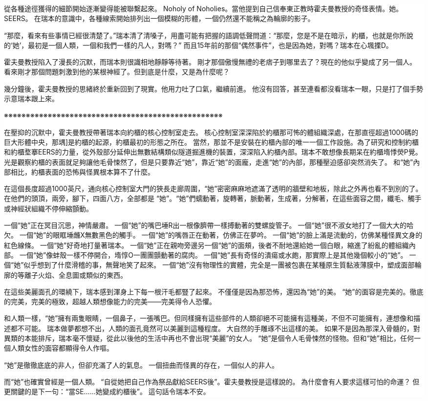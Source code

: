 從各種途徑獲得的細節開始逐漸變得能被聯繫起來。
Noholy of Noholies。當他提到自己信奉東正教時霍夫曼教授的奇怪表情。她。SEERS。
在瑞本的意識中，各種線索開始排列出一個模糊的形體，一個仍然還不能稱之為輪廓的影子。

“那麼，看來有些事情已經很清楚了。”瑞本清了清嗓子，用盡可能有把握的語調低聲問道：“那麼，您是不是在暗示，約櫃，也就是你所說的‘她’，最初是一個人類，一個和我們一樣的凡人，對嗎？”
而且15年前的那個“偶然事件”，也是因為她，對嗎？瑞本在心堸搮D。

霍夫曼教授陷入了漫長的沉默，而瑞本則很識相地靜靜等待著。
剛才那個傲慢無禮的老痞子到哪里去了？現在的他似乎變成了另一個人。
看來剛才那個問題刺激到他的某根神經了。但到底是什麼，又是為什麼呢？

幾分鐘後，霍夫曼教授的思緒終於重新回到了現實。他用力吐了口氣，繼續前進。
他沒有回答，甚至連看都沒看瑞本一眼，只是打了個手勢示意瑞本跟上來。


※※※※※※※※※※※※※※※※※※※※※※※※※※※※※※※※※※※※※※※※※※※※※※※※※※


在壓抑的沉默中，霍夫曼教授帶著瑞本向約櫃的核心控制室走去。
核心控制室深深陷於約櫃那可怖的體組織深處，在那直徑超過1000碼的巨大形體中央，那堣]是約櫃的起源，約櫃最初的形態之所在。
當然，那並不是安裝在約櫃內部的唯一一個工作設施。為了研究和控制約櫃和約櫃堥搴EERS的力量，從外殼部分延伸出無數結構類似隧道掘進機的裝置，深深陷入約櫃內部。瑞本不敢想像長期呆在約櫃堶悸熒P覺。
光是觀察約櫃的表面就足夠讓他毛骨悚然了，但是只要靠近“她”，靠近“她”的面龐，走進“她”的內部，那種壓迫感卻突然消失了。
和“她”內部相比，約櫃表面的恐怖與怪異根本算不了什麼。

在這個長度超過1000英尺，通向核心控制室大門的狹長走廊周圍，“她”密密麻麻地遮滿了透明的牆壁和地板，除此之外再也看不到別的了。
在他們的頭頂，兩旁，腳下，四面八方，全部都是 “她”。“她”們蠕動著，旋轉著，脈動著，生成著，分解著，在這些面容之間，纖毛、觸手或神經狀組織不停伸縮顫動。

一個“她”正在冥目沉思，神情嚴肅。
一個“她”的嘴巴埵R出一根像臍帶一樣搏動著的雙螺旋管子。
一個“她”很不淑女地打了一個大大的哈欠。
一個“她”的眼眶埵虪X無數黑色的觸手。
一個“她”的嘴唇正在動著，仿佛正在夢吟。
一個“她”的臉上滿是流動的，仿佛某種怪異文身的紅色線條。
一個“她”好奇地打量著瑞本。
一個“她”正在親吻旁邊另一個“她”的面頰，後者不耐地還給她一個白眼，縮進了紛亂的體組織內部。
一個“她”像蚌殼一樣不停開合，堶惇O一團團顫動著的腐肉。
一個“她”長有奇怪的潰瘍或水皰，那實際上是其他幾個較小的“她”。
一個“她”似乎想到了什麼滑稽的事，無聲地笑了起來。
一個“她”沒有物理性的實體，完全是一團被包裹在某種原生質黏液薄膜中，塑成面部輪廓的等離子火焰、全息圖或類似的東西。

在這些美麗面孔的環繞下，瑞本感到渾身上下每一根汗毛都豎了起來。
不僅僅是因為那恐怖，還因為“她”的美。
“她”的面容是完美的。徹底的完美，完美的極致，超越人類想像能力的完美——完美得令人恐懼。

和人類一樣，“她”擁有兩隻眼睛，一個鼻子，一張嘴巴。但同樣擁有這些部件的人類卻絕不可能擁有這種美，不但不可能擁有，連想像和描述都不可能。
瑞本做夢都想不出，人類的面孔竟然可以美麗到這種程度。
大自然的手雕琢不出這樣的美。
如果不是因為那深入骨髓的，對異類的本能排斥，瑞本毫不懷疑，從此以後他的生活中再也不會出現“美麗”的女人。
“她”是個令人毛骨悚然的怪物。但和“她”相比，任何一個人類女性的面容都顯得令人作嘔。

“她”是徹徹底底的非人，但卻充滿了人的氣息。
一個扭曲而怪異的存在，一個似人的非人。

而“她”也確實曾經是一個人類。
“自從她把自己作為祭品獻給SEERS後”。霍夫曼教授是這樣說的。
為什麼會有人要求這樣可怕的命運？
但更關鍵的是下一句：“當SE……她變成約櫃後”。
這句話令瑞本不安。
